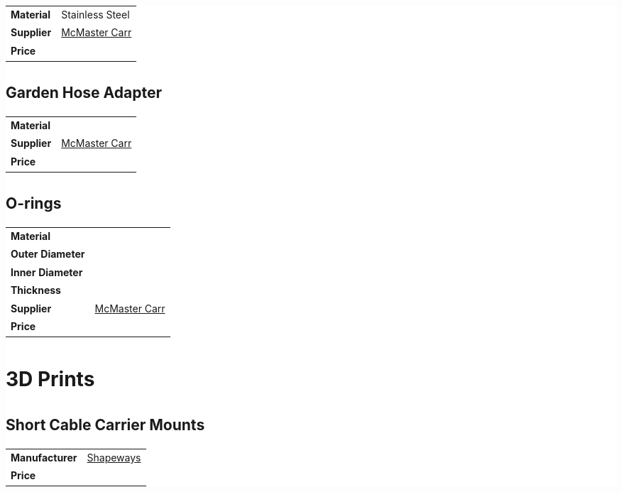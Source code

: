 


|                              |                              |
|------------------------------|------------------------------|
|**Material**                  |Stainless Steel
|**Supplier**                  |[McMaster Carr](http://mcmaster.com)
|**Price**                     |

## Garden Hose Adapter




|                              |                              |
|------------------------------|------------------------------|
|**Material**                  |
|**Supplier**                  |[McMaster Carr](http://mcmaster.com)
|**Price**                     |

## O-rings




|                              |                              |
|------------------------------|------------------------------|
|**Material**                  |
|**Outer Diameter**            |
|**Inner Diameter**            |
|**Thickness**                 |
|**Supplier**                  |[McMaster Carr](http://mcmaster.com)
|**Price**                     |



# 3D Prints

## Short Cable Carrier Mounts




|                              |                              |
|------------------------------|------------------------------|
|**Manufacturer**              |[Shapeways](http://shapeways.com)
|**Price**                     |

